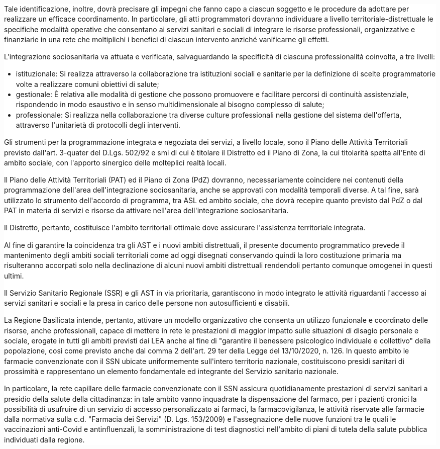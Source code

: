 Tale identificazione, inoltre, dovrà precisare gli impegni che fanno capo a ciascun soggetto e le procedure da adottare per realizzare un efficace coordinamento. In particolare, gli atti programmatori dovranno individuare a livello territoriale-distrettuale le specifiche modalità operative che consentano ai servizi sanitari e sociali di integrare le risorse professionali, organizzative e finanziarie in una rete che moltiplichi i benefici di ciascun intervento anziché vanificarne gli effetti.

L'integrazione sociosanitaria va attuata e verificata, salvaguardando la specificità di ciascuna professionalità coinvolta, a tre livelli:
- istituzionale: Si realizza attraverso la collaborazione tra istituzioni sociali e sanitarie per la definizione di scelte programmatorie volte a realizzare comuni obiettivi di salute;
- gestionale: È relativa alle modalità di gestione che possono promuovere e facilitare percorsi di continuità assistenziale, rispondendo in modo esaustivo e in senso multidimensionale al bisogno complesso di salute;
- professionale: Si realizza nella collaborazione tra diverse culture professionali nella gestione del sistema dell'offerta, attraverso l'unitarietà di protocolli degli interventi.

Gli strumenti per la programmazione integrata e negoziata dei servizi, a livello locale, sono il Piano delle Attività Territoriali previsto dall'art. 3-quater del D.Lgs. 502/92 e smi di cui è titolare il Distretto ed il Piano di Zona, la cui titolarità spetta all'Ente di ambito sociale, con l'apporto sinergico delle molteplici realtà locali.

Il Piano delle Attività Territoriali (PAT) ed il Piano di Zona (PdZ) dovranno, necessariamente coincidere nei contenuti della programmazione dell'area dell'integrazione sociosanitaria, anche se approvati con modalità temporali diverse. A tal fine, sarà utilizzato lo strumento dell'accordo di programma, tra ASL ed ambito sociale, che dovrà recepire quanto previsto dal PdZ o dal PAT in materia di servizi e risorse da attivare nell'area dell'integrazione sociosanitaria.

Il Distretto, pertanto, costituisce l'ambito territoriali ottimale dove assicurare l'assistenza territoriale integrata.

Al fine di garantire la coincidenza tra gli AST e i nuovi ambiti distrettuali, il presente documento programmatico prevede il mantenimento degli ambiti sociali territoriali come ad oggi disegnati conservando quindi la loro costituzione primaria ma risulteranno accorpati solo nella declinazione di alcuni nuovi ambiti distrettuali rendendoli pertanto comunque omogenei in questi ultimi.

Il Servizio Sanitario Regionale (SSR) e gli AST in via prioritaria, garantiscono in modo integrato le attività riguardanti l'accesso ai servizi sanitari e sociali e la presa in carico delle persone non autosufficienti e disabili.

La Regione Basilicata intende, pertanto, attivare un modello organizzativo che consenta un utilizzo funzionale e coordinato delle risorse, anche professionali, capace di mettere in rete le prestazioni di maggior impatto sulle situazioni di disagio personale e sociale, erogate in tutti gli ambiti previsti dai LEA anche al fine di "garantire il benessere psicologico individuale e collettivo" della popolazione, così come previsto anche dal comma 2 dell'art. 29 ter della Legge del 13/10/2020, n. 126. In questo ambito le farmacie convenzionate con il SSN ubicate uniformemente sull'intero territorio nazionale, costituiscono presidi sanitari di prossimità e rappresentano un elemento fondamentale ed integrante del Servizio sanitario nazionale.

In particolare, la rete capillare delle farmacie convenzionate con il SSN assicura quotidianamente prestazioni di servizi sanitari a presidio della salute della cittadinanza: in tale ambito vanno inquadrate la dispensazione del farmaco, per i pazienti cronici la possibilità di usufruire di un servizio di accesso personalizzato ai farmaci, la farmacovigilanza, le attività riservate alle farmacie dalla normativa sulla c.d. "Farmacia dei Servizi" (D. Lgs. 153/2009) e l'assegnazione delle nuove funzioni tra le quali le vaccinazioni anti-Covid e antinfluenzali, la somministrazione di test diagnostici nell'ambito di piani di tutela della salute pubblica individuati dalla regione.
